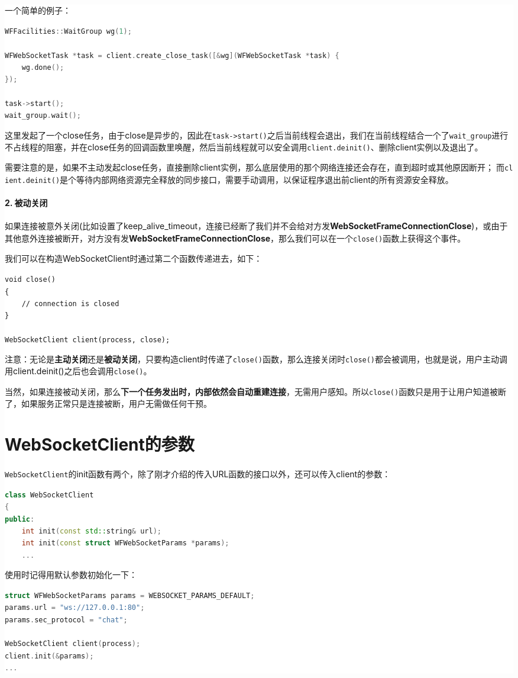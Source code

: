 一个简单的例子：

```cpp
WFFacilities::WaitGroup wg(1);

WFWebSocketTask *task = client.create_close_task([&wg](WFWebSocketTask *task) {
    wg.done();
});

task->start();
wait_group.wait();
```

这里发起了一个close任务，由于close是异步的，因此在``task->start()``之后当前线程会退出，我们在当前线程结合一个了``wait_group``进行不占线程的阻塞，并在close任务的回调函数里唤醒，然后当前线程就可以安全调用``client.deinit()``、删除client实例以及退出了。

需要注意的是，如果不主动发起close任务，直接删除client实例，那么底层使用的那个网络连接还会存在，直到超时或其他原因断开；
而``client.deinit()``是个等待内部网络资源完全释放的同步接口，需要手动调用，以保证程序退出前client的所有资源安全释放。

#### 2. 被动关闭

如果连接被意外关闭(比如设置了keep_alive_timeout，连接已经断了我们并不会给对方发**WebSocketFrameConnectionClose**)，或由于其他意外连接被断开，对方没有发**WebSocketFrameConnectionClose**，那么我们可以在一个``close()``函数上获得这个事件。

我们可以在构造WebSocketClient时通过第二个函数传递进去，如下：

```
void close()
{
    // connection is closed
}

WebSocketClient client(process, close);
```

注意：无论是**主动关闭**还是**被动关闭**，只要构造client时传递了``close()``函数，那么连接关闭时``close()``都会被调用，也就是说，用户主动调用client.deinit()之后也会调用``close()``。

当然，如果连接被动关闭，那么**下一个任务发出时，内部依然会自动重建连接**，无需用户感知。所以``close()``函数只是用于让用户知道被断了，如果服务正常只是连接被断，用户无需做任何干预。

# WebSocketClient的参数

``WebSocketClient``的init函数有两个，除了刚才介绍的传入URL函数的接口以外，还可以传入client的参数：

```cpp
class WebSocketClient
{
public:
    int init(const std::string& url);
    int init(const struct WFWebSocketParams *params);
    ...
```

使用时记得用默认参数初始化一下：
```cpp
struct WFWebSocketParams params = WEBSOCKET_PARAMS_DEFAULT;
params.url = "ws://127.0.0.1:80";
params.sec_protocol = "chat";
                                                         
WebSocketClient client(process);
client.init(&params);
...
```

